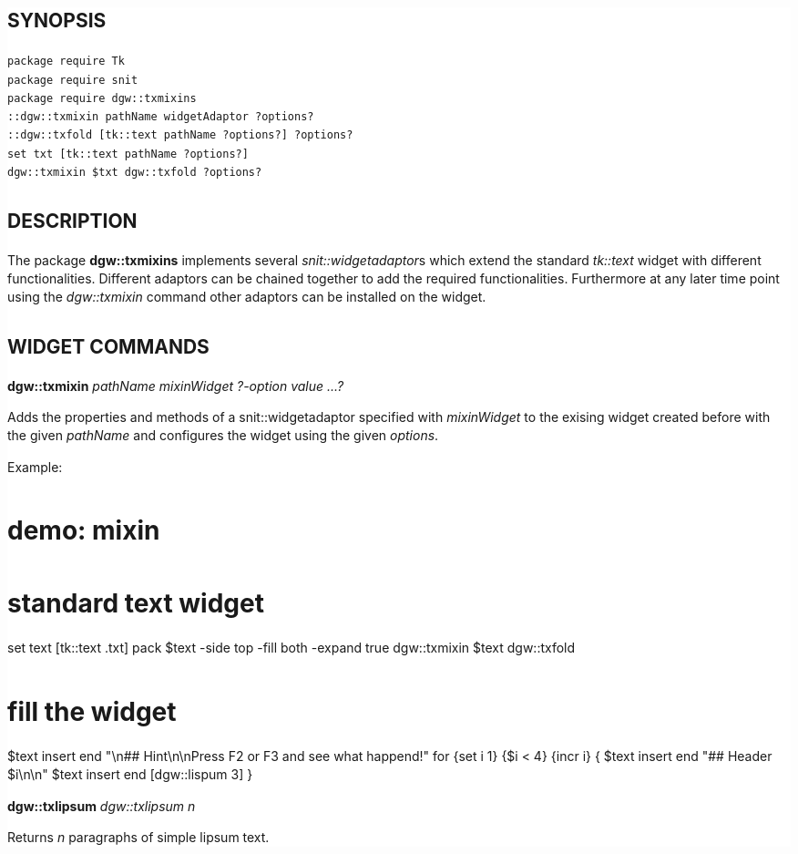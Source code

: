 ## <a name='synopsis'>SYNOPSIS</a>


    package require Tk
    package require snit
    package require dgw::txmixins
    ::dgw::txmixin pathName widgetAdaptor ?options?
    ::dgw::txfold [tk::text pathName ?options?] ?options?
    set txt [tk::text pathName ?options?]
    dgw::txmixin $txt dgw::txfold ?options?


## <a name='description'>DESCRIPTION</a>

The package **dgw::txmixins** implements several *snit::widgetadaptor*s which 
extend the standard *tk::text* widget with different functionalities.
Different adaptors can be chained together to add the required functionalities. 
Furthermore at any later time point using the *dgw::txmixin* command other adaptors can be installed on the widget.

## <a name='commands'>WIDGET COMMANDS</a>


<a name="txmixin">**dgw::txmixin**</a> *pathName mixinWidget ?-option value ...?*

Adds the properties and methods of a snit::widgetadaptor specified with *mixinWidget* 
to the exising widget created before with the given *pathName* and configures the widget 
using the given *options*. 

Example:

> ```
# demo: mixin
# standard text widget
set text [tk::text .txt]
pack $text -side top -fill both -expand true
dgw::txmixin $text dgw::txfold
# fill the widget
$text insert end "\n## Hint\n\nPress F2 or F3 and see what happend!"
for {set i 1} {$i < 4} {incr i} { 
    $text insert end "## Header $i\n\n"
    $text insert end [dgw::lispum 3]
}
> ```


<a name="txlipsum">**dgw::txlipsum**</a> *dgw::txlipsum n*

Returns *n* paragraphs of simple lipsum text.
